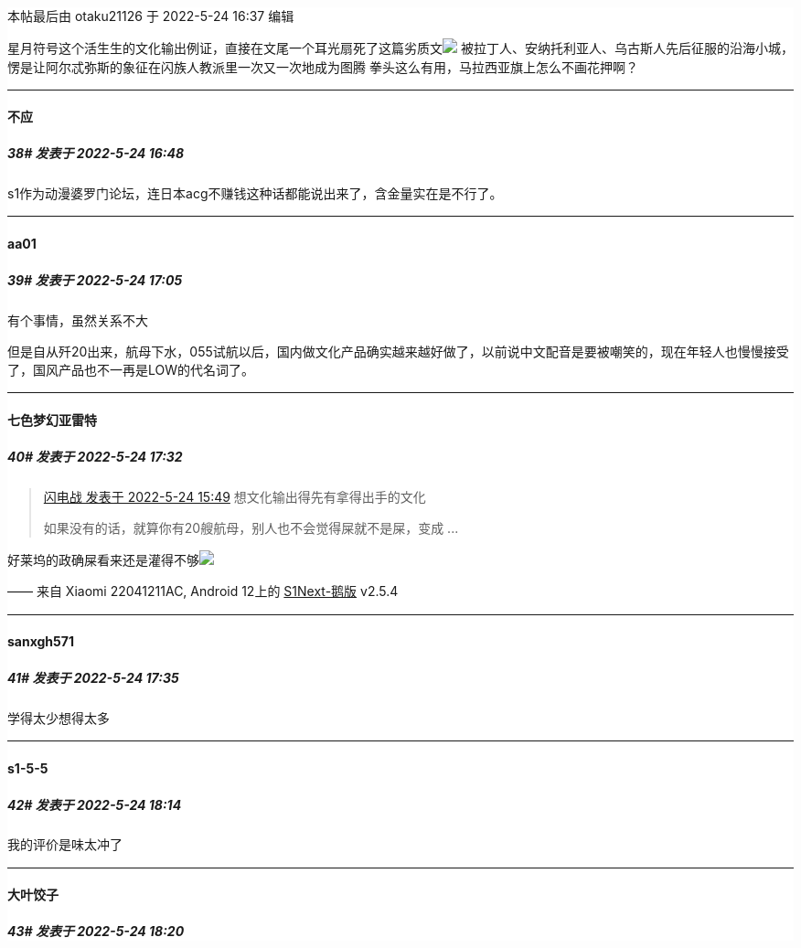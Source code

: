  本帖最后由 otaku21126 于 2022-5-24 16:37 编辑 

星月符号这个活生生的文化输出例证，直接在文尾一个耳光扇死了这篇劣质文<img src="https://static.saraba1st.com/image/smiley/face2017/049.png" referrerpolicy="no-referrer">
被拉丁人、安纳托利亚人、乌古斯人先后征服的沿海小城，愣是让阿尔忒弥斯的象征在闪族人教派里一次又一次地成为图腾
拳头这么有用，马拉西亚旗上怎么不画花押啊？

*****

####  不应  
##### 38#       发表于 2022-5-24 16:48

s1作为动漫婆罗门论坛，连日本acg不赚钱这种话都能说出来了，含金量实在是不行了。

*****

####  aa01  
##### 39#       发表于 2022-5-24 17:05

有个事情，虽然关系不大

但是自从歼20出来，航母下水，055试航以后，国内做文化产品确实越来越好做了，以前说中文配音是要被嘲笑的，现在年轻人也慢慢接受了，国风产品也不一再是LOW的代名词了。

*****

####  七色梦幻亚雷特  
##### 40#       发表于 2022-5-24 17:32

<blockquote><a href="httphttps://bbs.saraba1st.com/2b/forum.php?mod=redirect&amp;goto=findpost&amp;pid=55970034&amp;ptid=2071152" target="_blank">闪电战 发表于 2022-5-24 15:49</a>
想文化输出得先有拿得出手的文化

如果没有的话，就算你有20艘航母，别人也不会觉得屎就不是屎，变成 ...</blockquote>
好莱坞的政确屎看来还是灌得不够<img src="https://static.saraba1st.com/image/smiley/face2017/049.png" referrerpolicy="no-referrer">

—— 来自 Xiaomi 22041211AC, Android 12上的 [S1Next-鹅版](https://github.com/ykrank/S1-Next/releases) v2.5.4

*****

####  sanxgh571  
##### 41#       发表于 2022-5-24 17:35

学得太少想得太多

*****

####  s1-5-5  
##### 42#       发表于 2022-5-24 18:14

我的评价是味太冲了

*****

####  大叶饺子  
##### 43#       发表于 2022-5-24 18:20
